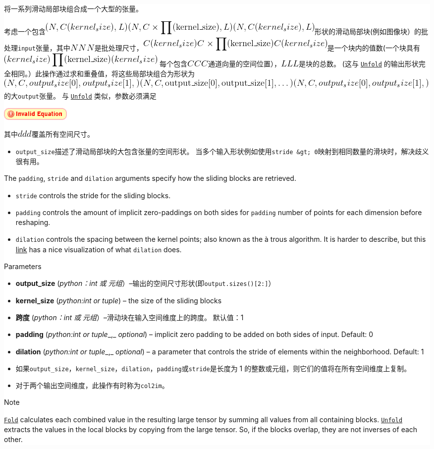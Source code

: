 将一系列滑动局部块组合成一个大型的张量。

考虑一个包含![](img/107898a042c04e970116ec9bca99beee.jpg)形状的滑动局部块(例如图像块）的批处理`input`张量，其中![](img/7ea0d6aa290d37c8bc57957206bafe80.jpg)是批处理尺寸，![](img/f6ec742d91044014e35f248f04908933.jpg)是一个块内的值数(一个块具有![](img/aaf792bdc837dc9f304786716fbaf375.jpg) 每个包含![](img/efc1fa1ed22c59909c50ea4639e0e861.jpg)通道向量的空间位置），![](img/0abd5691618d0a16f37deae1aacd79cf.jpg)是块的总数。 (这与 [`Unfold`](#torch.nn.Unfold "torch.nn.Unfold") 的输出形状完全相同。）此操作通过求和重叠值，将这些局部块组合为形状为![](img/810862d519ad29a81c5af001a20a2c30.jpg)的大`output`张量。 与 [`Unfold`](#torch.nn.Unfold "torch.nn.Unfold") 类似，参数必须满足

![](img/26e958ae0c8101dd13cbdcd7a99611ea.jpg)

其中![](img/95d07e221a9b945feb93422a44ac3d42.jpg)覆盖所有空间尺寸。

*   `output_size`描述了滑动局部块的大包含张量的空间形状。 当多个输入形状例如使用`stride &gt; 0`映射到相同数量的滑块时，解决歧义很有用。

The `padding`, `stride` and `dilation` arguments specify how the sliding blocks are retrieved.

*   `stride` controls the stride for the sliding blocks.

*   `padding` controls the amount of implicit zero-paddings on both sides for `padding` number of points for each dimension before reshaping.

*   `dilation` controls the spacing between the kernel points; also known as the à trous algorithm. It is harder to describe, but this [link](https://github.com/vdumoulin/conv_arithmetic/blob/master/README.md) has a nice visualization of what `dilation` does.

Parameters

*   **output_size**  (_python：int_ _或_ _元组_）–输出的空间尺寸形状(即`output.sizes()[2:]`）

*   **kernel_size** (_python:int_ _or_ _tuple_) – the size of the sliding blocks

*   **跨度** (_python：int_ _或_ _元组_）–滑动块在输入空间维度上的跨度。 默认值：1

*   **padding** (_python:int_ _or_ _tuple__,_ _optional_) – implicit zero padding to be added on both sides of input. Default: 0

*   **dilation** (_python:int_ _or_ _tuple__,_ _optional_) – a parameter that controls the stride of elements within the neighborhood. Default: 1

*   如果`output_size`，`kernel_size`，`dilation`，`padding`或`stride`是长度为 1 的整数或元组，则它们的值将在所有空间维度上复制。

*   对于两个输出空间维度，此操作有时称为`col2im`。

Note

[`Fold`](#torch.nn.Fold "torch.nn.Fold") calculates each combined value in the resulting large tensor by summing all values from all containing blocks. [`Unfold`](#torch.nn.Unfold "torch.nn.Unfold") extracts the values in the local blocks by copying from the large tensor. So, if the blocks overlap, they are not inverses of each other.

